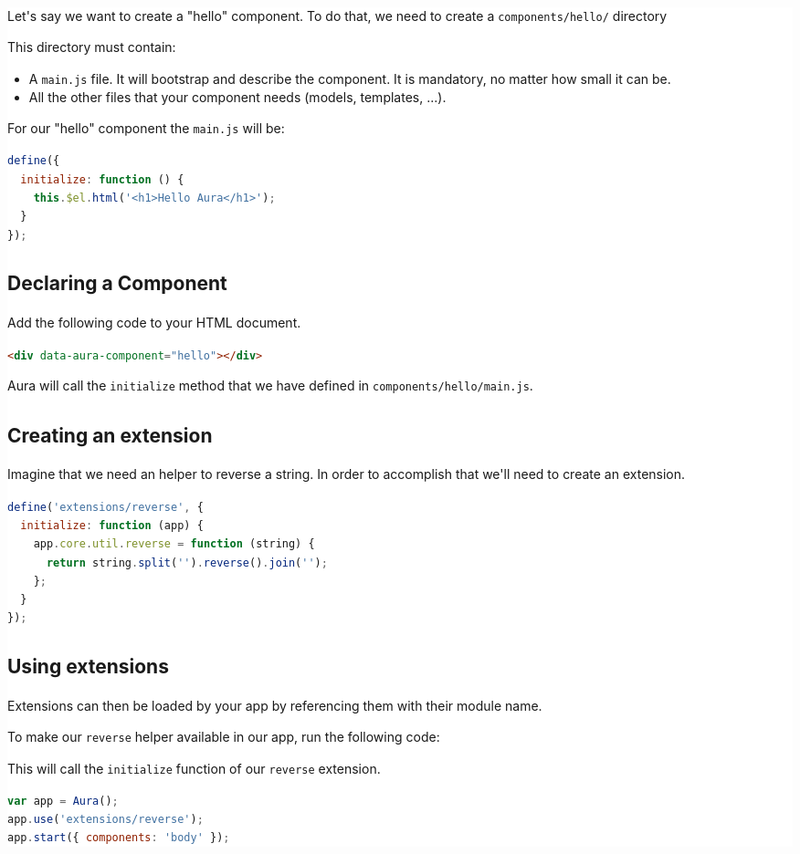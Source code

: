 Let's say we want to create a "hello" component. To do that, we need to create a `components/hello/` directory

This directory must contain:

- A `main.js` file. It will bootstrap and describe the component. It is mandatory, no matter how small it can be.
- All the other files that your component needs (models, templates, ...).

For our "hello" component the `main.js` will be:

```js
define({
  initialize: function () {
    this.$el.html('<h1>Hello Aura</h1>');
  }
});
```

## Declaring a Component

Add the following code to your HTML document.

```html
<div data-aura-component="hello"></div>
```

Aura will call the `initialize` method that we have defined in `components/hello/main.js`.

## Creating an extension

Imagine that we need an helper to reverse a string. In order to accomplish that we'll need to create an extension.

```js
define('extensions/reverse', {
  initialize: function (app) {
    app.core.util.reverse = function (string) {
      return string.split('').reverse().join('');
    };
  }
});
```


## Using extensions

Extensions can then be loaded by your app by referencing them with their module name.

To make our `reverse` helper available in our app, run the following code:

This will call the `initialize` function of our `reverse` extension.

```js
var app = Aura();
app.use('extensions/reverse');
app.start({ components: 'body' });
```
